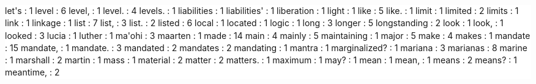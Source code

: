 let's : 1
level : 6
level, : 1
level. : 4
levels. : 1
liabilities : 1
liabilities' : 1
liberation : 1
light : 1
like : 5
like. : 1
limit : 1
limited : 2
limits : 1
link : 1
linkage : 1
list : 7
list, : 3
list. : 2
listed : 6
local : 1
located : 1
logic : 1
long : 3
longer : 5
longstanding : 2
look : 1
look, : 1
looked : 3
lucia : 1
luther : 1
ma'ohi : 3
maarten : 1
made : 14
main : 4
mainly : 5
maintaining : 1
major : 5
make : 4
makes : 1
mandate : 15
mandate, : 1
mandate. : 3
mandated : 2
mandates : 2
mandating : 1
mantra : 1
marginalized? : 1
mariana : 3
marianas : 8
marine : 1
marshall : 2
martin : 1
mass : 1
material : 2
matter : 2
matters. : 1
maximum : 1
may? : 1
mean : 1
mean, : 1
means : 2
means? : 1
meantime, : 2